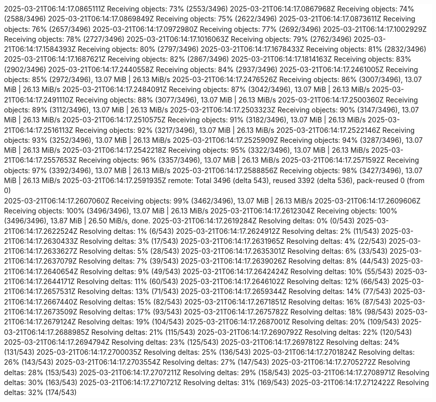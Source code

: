 2025-03-21T06:14:17.0865111Z Receiving objects:  73% (2553/3496)
2025-03-21T06:14:17.0867968Z Receiving objects:  74% (2588/3496)
2025-03-21T06:14:17.0869849Z Receiving objects:  75% (2622/3496)
2025-03-21T06:14:17.0873611Z Receiving objects:  76% (2657/3496)
2025-03-21T06:14:17.0972980Z Receiving objects:  77% (2692/3496)
2025-03-21T06:14:17.1002929Z Receiving objects:  78% (2727/3496)
2025-03-21T06:14:17.1016063Z Receiving objects:  79% (2762/3496)
2025-03-21T06:14:17.1584393Z Receiving objects:  80% (2797/3496)
2025-03-21T06:14:17.1678433Z Receiving objects:  81% (2832/3496)
2025-03-21T06:14:17.1687621Z Receiving objects:  82% (2867/3496)
2025-03-21T06:14:17.1814163Z Receiving objects:  83% (2902/3496)
2025-03-21T06:14:17.2440558Z Receiving objects:  84% (2937/3496)
2025-03-21T06:14:17.2461005Z Receiving objects:  85% (2972/3496), 13.07 MiB | 26.13 MiB/s
2025-03-21T06:14:17.2476526Z Receiving objects:  86% (3007/3496), 13.07 MiB | 26.13 MiB/s
2025-03-21T06:14:17.2484091Z Receiving objects:  87% (3042/3496), 13.07 MiB | 26.13 MiB/s
2025-03-21T06:14:17.2491110Z Receiving objects:  88% (3077/3496), 13.07 MiB | 26.13 MiB/s
2025-03-21T06:14:17.2500360Z Receiving objects:  89% (3112/3496), 13.07 MiB | 26.13 MiB/s
2025-03-21T06:14:17.2503323Z Receiving objects:  90% (3147/3496), 13.07 MiB | 26.13 MiB/s
2025-03-21T06:14:17.2510575Z Receiving objects:  91% (3182/3496), 13.07 MiB | 26.13 MiB/s
2025-03-21T06:14:17.2516113Z Receiving objects:  92% (3217/3496), 13.07 MiB | 26.13 MiB/s
2025-03-21T06:14:17.2522146Z Receiving objects:  93% (3252/3496), 13.07 MiB | 26.13 MiB/s
2025-03-21T06:14:17.2525909Z Receiving objects:  94% (3287/3496), 13.07 MiB | 26.13 MiB/s
2025-03-21T06:14:17.2542218Z Receiving objects:  95% (3322/3496), 13.07 MiB | 26.13 MiB/s
2025-03-21T06:14:17.2557653Z Receiving objects:  96% (3357/3496), 13.07 MiB | 26.13 MiB/s
2025-03-21T06:14:17.2571592Z Receiving objects:  97% (3392/3496), 13.07 MiB | 26.13 MiB/s
2025-03-21T06:14:17.2588856Z Receiving objects:  98% (3427/3496), 13.07 MiB | 26.13 MiB/s
2025-03-21T06:14:17.2591935Z remote: Total 3496 (delta 543), reused 3392 (delta 536), pack-reused 0 (from 0)        
2025-03-21T06:14:17.2607060Z Receiving objects:  99% (3462/3496), 13.07 MiB | 26.13 MiB/s
2025-03-21T06:14:17.2609606Z Receiving objects: 100% (3496/3496), 13.07 MiB | 26.13 MiB/s
2025-03-21T06:14:17.2612304Z Receiving objects: 100% (3496/3496), 13.87 MiB | 26.50 MiB/s, done.
2025-03-21T06:14:17.2619284Z Resolving deltas:   0% (0/543)
2025-03-21T06:14:17.2622524Z Resolving deltas:   1% (6/543)
2025-03-21T06:14:17.2624912Z Resolving deltas:   2% (11/543)
2025-03-21T06:14:17.2630433Z Resolving deltas:   3% (17/543)
2025-03-21T06:14:17.2631965Z Resolving deltas:   4% (22/543)
2025-03-21T06:14:17.2633627Z Resolving deltas:   5% (28/543)
2025-03-21T06:14:17.2635301Z Resolving deltas:   6% (33/543)
2025-03-21T06:14:17.2637079Z Resolving deltas:   7% (39/543)
2025-03-21T06:14:17.2639026Z Resolving deltas:   8% (44/543)
2025-03-21T06:14:17.2640654Z Resolving deltas:   9% (49/543)
2025-03-21T06:14:17.2642424Z Resolving deltas:  10% (55/543)
2025-03-21T06:14:17.2644171Z Resolving deltas:  11% (60/543)
2025-03-21T06:14:17.2646102Z Resolving deltas:  12% (66/543)
2025-03-21T06:14:17.2657531Z Resolving deltas:  13% (71/543)
2025-03-21T06:14:17.2659344Z Resolving deltas:  14% (77/543)
2025-03-21T06:14:17.2667440Z Resolving deltas:  15% (82/543)
2025-03-21T06:14:17.2671851Z Resolving deltas:  16% (87/543)
2025-03-21T06:14:17.2673509Z Resolving deltas:  17% (93/543)
2025-03-21T06:14:17.2675782Z Resolving deltas:  18% (98/543)
2025-03-21T06:14:17.2679124Z Resolving deltas:  19% (104/543)
2025-03-21T06:14:17.2687001Z Resolving deltas:  20% (109/543)
2025-03-21T06:14:17.2688985Z Resolving deltas:  21% (115/543)
2025-03-21T06:14:17.2690792Z Resolving deltas:  22% (120/543)
2025-03-21T06:14:17.2694794Z Resolving deltas:  23% (125/543)
2025-03-21T06:14:17.2697812Z Resolving deltas:  24% (131/543)
2025-03-21T06:14:17.2700035Z Resolving deltas:  25% (136/543)
2025-03-21T06:14:17.2701824Z Resolving deltas:  26% (143/543)
2025-03-21T06:14:17.2703554Z Resolving deltas:  27% (147/543)
2025-03-21T06:14:17.2705272Z Resolving deltas:  28% (153/543)
2025-03-21T06:14:17.2707211Z Resolving deltas:  29% (158/543)
2025-03-21T06:14:17.2708971Z Resolving deltas:  30% (163/543)
2025-03-21T06:14:17.2710721Z Resolving deltas:  31% (169/543)
2025-03-21T06:14:17.2712422Z Resolving deltas:  32% (174/543)